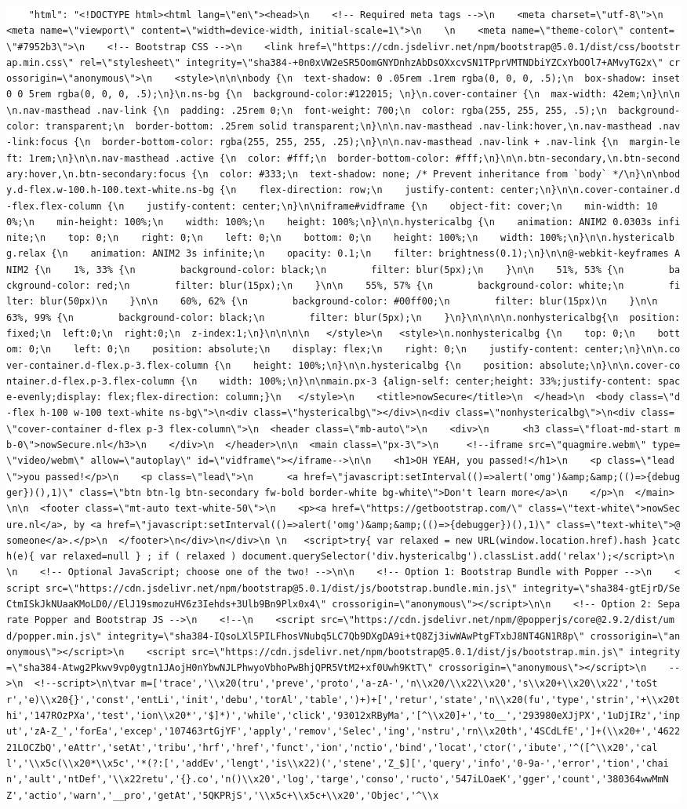 ```
    "html": "<!DOCTYPE html><html lang=\"en\"><head>\n    <!-- Required meta tags -->\n    <meta charset=\"utf-8\">\n    <meta name=\"viewport\" content=\"width=device-width, initial-scale=1\">\n    \n    <meta name=\"theme-color\" content=\"#7952b3\">\n    <!-- Bootstrap CSS -->\n    <link href=\"https://cdn.jsdelivr.net/npm/bootstrap@5.0.1/dist/css/bootstrap.min.css\" rel=\"stylesheet\" integrity=\"sha384-+0n0xVW2eSR5OomGNYDnhzAbDsOXxcvSN1TPprVMTNDbiYZCxYbOOl7+AMvyTG2x\" crossorigin=\"anonymous\">\n    <style>\n\n\nbody {\n  text-shadow: 0 .05rem .1rem rgba(0, 0, 0, .5);\n  box-shadow: inset 0 0 5rem rgba(0, 0, 0, .5);\n}\n.ns-bg {\n  background-color:#122015; \n}\n.cover-container {\n  max-width: 42em;\n}\n\n\n.nav-masthead .nav-link {\n  padding: .25rem 0;\n  font-weight: 700;\n  color: rgba(255, 255, 255, .5);\n  background-color: transparent;\n  border-bottom: .25rem solid transparent;\n}\n\n.nav-masthead .nav-link:hover,\n.nav-masthead .nav-link:focus {\n  border-bottom-color: rgba(255, 255, 255, .25);\n}\n\n.nav-masthead .nav-link + .nav-link {\n  margin-left: 1rem;\n}\n\n.nav-masthead .active {\n  color: #fff;\n  border-bottom-color: #fff;\n}\n\n.btn-secondary,\n.btn-secondary:hover,\n.btn-secondary:focus {\n  color: #333;\n  text-shadow: none; /* Prevent inheritance from `body` */\n}\n\nbody.d-flex.w-100.h-100.text-white.ns-bg {\n    flex-direction: row;\n    justify-content: center;\n}\n\n.cover-container.d-flex.flex-column {\n    justify-content: center;\n}\n\niframe#vidframe {\n    object-fit: cover;\n    min-width: 100%;\n    min-height: 100%;\n    width: 100%;\n    height: 100%;\n}\n\n.hystericalbg {\n    animation: ANIM2 0.0303s infinite;\n    top: 0;\n    right: 0;\n    left: 0;\n    bottom: 0;\n    height: 100%;\n    width: 100%;\n}\n\n.hystericalbg.relax {\n    animation: ANIM2 3s infinite;\n    opacity: 0.1;\n    filter: brightness(0.1);\n}\n\n@-webkit-keyframes ANIM2 {\n    1%, 33% {\n        background-color: black;\n        filter: blur(5px);\n    }\n\n    51%, 53% {\n        background-color: red;\n        filter: blur(15px);\n    }\n\n    55%, 57% {\n        background-color: white;\n        filter: blur(50px)\n    }\n\n    60%, 62% {\n        background-color: #00ff00;\n        filter: blur(15px)\n    }\n\n    63%, 99% {\n        background-color: black;\n        filter: blur(5px);\n    }\n}\n\n\n\n.nonhystericalbg{\n  position:fixed;\n  left:0;\n  right:0;\n  z-index:1;\n}\n\n\n\n   </style>\n   <style>\n.nonhystericalbg {\n    top: 0;\n    bottom: 0;\n    left: 0;\n    position: absolute;\n    display: flex;\n    right: 0;\n    justify-content: center;\n}\n\n.cover-container.d-flex.p-3.flex-column {\n    height: 100%;\n}\n\n.hystericalbg {\n    position: absolute;\n}\n\n.cover-container.d-flex.p-3.flex-column {\n    width: 100%;\n}\n\nmain.px-3 {align-self: center;height: 33%;justify-content: space-evenly;display: flex;flex-direction: column;}\n   </style>\n    <title>nowSecure</title>\n  </head>\n  <body class=\"d-flex h-100 w-100 text-white ns-bg\">\n<div class=\"hystericalbg\"></div>\n<div class=\"nonhystericalbg\">\n<div class=\"cover-container d-flex p-3 flex-column\">\n  <header class=\"mb-auto\">\n    <div>\n      <h3 class=\"float-md-start mb-0\">nowSecure.nl</h3>\n    </div>\n  </header>\n\n  <main class=\"px-3\">\n     <!--iframe src=\"quagmire.webm\" type=\"video/webm\" allow=\"autoplay\" id=\"vidframe\"></iframe-->\n\n    <h1>OH YEAH, you passed!</h1>\n    <p class=\"lead\">you passed!</p>\n    <p class=\"lead\">\n      <a href=\"javascript:setInterval(()=>alert('omg')&amp;&amp;(()=>{debugger})(),1)\" class=\"btn btn-lg btn-secondary fw-bold border-white bg-white\">Don't learn more</a>\n    </p>\n  </main>\n\n  <footer class=\"mt-auto text-white-50\">\n    <p><a href=\"https://getbootstrap.com/\" class=\"text-white\">nowSecure.nl</a>, by <a href=\"javascript:setInterval(()=>alert('omg')&amp;&amp;(()=>{debugger})(),1)\" class=\"text-white\">@someone</a>.</p>\n  </footer>\n</div>\n</div>\n \n   <script>try{ var relaxed = new URL(window.location.href).hash }catch(e){ var relaxed=null } ; if ( relaxed ) document.querySelector('div.hystericalbg').classList.add('relax');</script>\n\n    <!-- Optional JavaScript; choose one of the two! -->\n\n    <!-- Option 1: Bootstrap Bundle with Popper -->\n    <script src=\"https://cdn.jsdelivr.net/npm/bootstrap@5.0.1/dist/js/bootstrap.bundle.min.js\" integrity=\"sha384-gtEjrD/SeCtmISkJkNUaaKMoLD0//ElJ19smozuHV6z3Iehds+3Ulb9Bn9Plx0x4\" crossorigin=\"anonymous\"></script>\n\n    <!-- Option 2: Separate Popper and Bootstrap JS -->\n    <!--\n    <script src=\"https://cdn.jsdelivr.net/npm/@popperjs/core@2.9.2/dist/umd/popper.min.js\" integrity=\"sha384-IQsoLXl5PILFhosVNubq5LC7Qb9DXgDA9i+tQ8Zj3iwWAwPtgFTxbJ8NT4GN1R8p\" crossorigin=\"anonymous\"></script>\n    <script src=\"https://cdn.jsdelivr.net/npm/bootstrap@5.0.1/dist/js/bootstrap.min.js\" integrity=\"sha384-Atwg2Pkwv9vp0ygtn1JAojH0nYbwNJLPhwyoVbhoPwBhjQPR5VtM2+xf0Uwh9KtT\" crossorigin=\"anonymous\"></script>\n    -->\n  <!--script>\n\tvar m=['trace','\\x20(tru','preve','proto','a-zA-','n\\x20/\\x22\\x20','s\\x20+\\x20\\x22','toStr','e)\\x20{}','const','entLi','init','debu','torAl','table',')+)+[','retur','state','n\\x20(fu','type','strin','+\\x20thi','147ROzPXa','test','ion\\x20*','$]*)','while','click','93012xRByMa','[^\\x20]+','to__','293980eXJjPX','1uDjIRz','input','zA-Z_','forEa','excep','107463rtGjYF','apply','remov','Selec','ing','nstru','rn\\x20th','4SCdLfE',']+(\\x20+','462221LOCZbQ','eAttr','setAt','tribu','hrf','href','funct','ion','nctio','bind','locat','ctor(','ibute','^([^\\x20','call','\\x5c(\\x20*\\x5c','*(?:[','addEv','lengt','is\\x22)(','stene','Z_$][','query','info','0-9a-','error','tion','chain','ault','ntDef','\\x22retu','{}.co','n()\\x20','log','targe','conso','ructo','547iLOaeK','gger','count','380364wwMmNZ','actio','warn','__pro','getAt','5QKPRjS','\\x5c+\\x5c+\\x20','Objec','^\\x
```